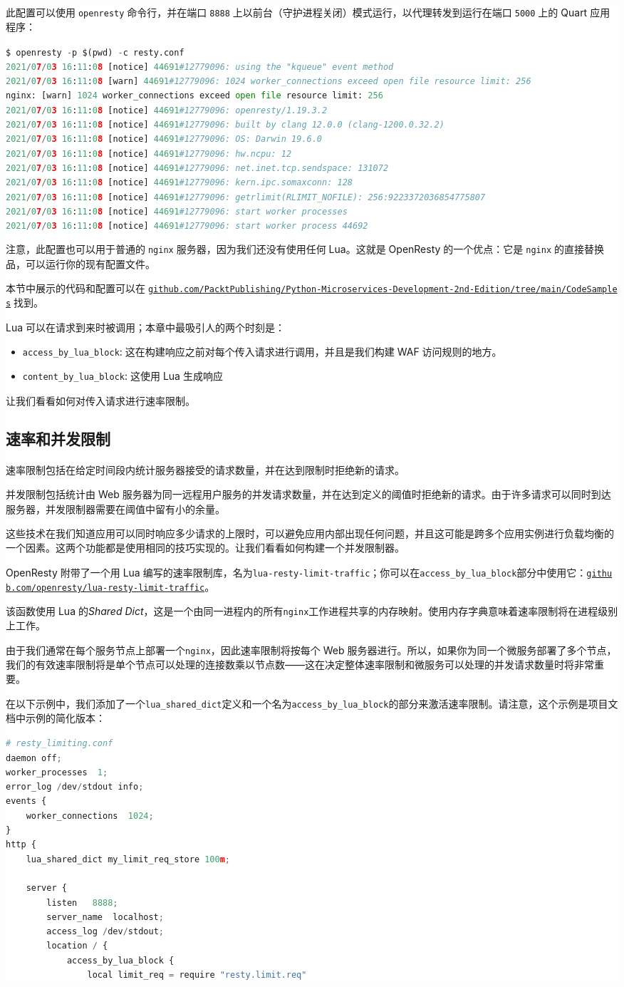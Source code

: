 此配置可以使用 `openresty` 命令行，并在端口 `8888` 上以前台（守护进程关闭）模式运行，以代理转发到运行在端口 `5000` 上的 Quart 应用程序：

```py
$ openresty -p $(pwd) -c resty.conf
2021/07/03 16:11:08 [notice] 44691#12779096: using the "kqueue" event method
2021/07/03 16:11:08 [warn] 44691#12779096: 1024 worker_connections exceed open file resource limit: 256
nginx: [warn] 1024 worker_connections exceed open file resource limit: 256
2021/07/03 16:11:08 [notice] 44691#12779096: openresty/1.19.3.2
2021/07/03 16:11:08 [notice] 44691#12779096: built by clang 12.0.0 (clang-1200.0.32.2)
2021/07/03 16:11:08 [notice] 44691#12779096: OS: Darwin 19.6.0
2021/07/03 16:11:08 [notice] 44691#12779096: hw.ncpu: 12
2021/07/03 16:11:08 [notice] 44691#12779096: net.inet.tcp.sendspace: 131072
2021/07/03 16:11:08 [notice] 44691#12779096: kern.ipc.somaxconn: 128
2021/07/03 16:11:08 [notice] 44691#12779096: getrlimit(RLIMIT_NOFILE): 256:9223372036854775807
2021/07/03 16:11:08 [notice] 44691#12779096: start worker processes
2021/07/03 16:11:08 [notice] 44691#12779096: start worker process 44692 
```

注意，此配置也可以用于普通的 `nginx` 服务器，因为我们还没有使用任何 Lua。这就是 OpenResty 的一个优点：它是 `nginx` 的直接替换品，可以运行你的现有配置文件。

本节中展示的代码和配置可以在 [`github.com/PacktPublishing/Python-Microservices-Development-2nd-Edition/tree/main/CodeSamples`](https://github.com/PacktPublishing/Python-Microservices-Development-2nd-Edition/tree/main/CodeSample) 找到。

Lua 可以在请求到来时被调用；本章中最吸引人的两个时刻是：

+   `access_by_lua_block`: 这在构建响应之前对每个传入请求进行调用，并且是我们构建 WAF 访问规则的地方。

+   `content_by_lua_block`: 这使用 Lua 生成响应

让我们看看如何对传入请求进行速率限制。

## 速率和并发限制

速率限制包括在给定时间段内统计服务器接受的请求数量，并在达到限制时拒绝新的请求。

并发限制包括统计由 Web 服务器为同一远程用户服务的并发请求数量，并在达到定义的阈值时拒绝新的请求。由于许多请求可以同时到达服务器，并发限制器需要在阈值中留有小的余量。

这些技术在我们知道应用可以同时响应多少请求的上限时，可以避免应用内部出现任何问题，并且这可能是跨多个应用实例进行负载均衡的一个因素。这两个功能都是使用相同的技巧实现的。让我们看看如何构建一个并发限制器。

OpenResty 附带了一个用 Lua 编写的速率限制库，名为`lua-resty-limit-traffic`；你可以在`access_by_lua_block`部分中使用它：[`github.com/openresty/lua-resty-limit-traffic`](https://github.com/openresty/lua-resty-limit-traffic)。

该函数使用 Lua 的*Shared Dict*，这是一个由同一进程内的所有`nginx`工作进程共享的内存映射。使用内存字典意味着速率限制将在进程级别上工作。

由于我们通常在每个服务节点上部署一个`nginx`，因此速率限制将按每个 Web 服务器进行。所以，如果你为同一个微服务部署了多个节点，我们的有效速率限制将是单个节点可以处理的连接数乘以节点数——这在决定整体速率限制和微服务可以处理的并发请求数量时将非常重要。

在以下示例中，我们添加了一个`lua_shared_dict`定义和一个名为`access_by_lua_block`的部分来激活速率限制。请注意，这个示例是项目文档中示例的简化版本：

```py
# resty_limiting.conf
daemon off;
worker_processes  1;
error_log /dev/stdout info;
events {
    worker_connections  1024;
}
http {
    lua_shared_dict my_limit_req_store 100m;

    server {
        listen   8888;
        server_name  localhost;
        access_log /dev/stdout;
        location / {
            access_by_lua_block {
                local limit_req = require "resty.limit.req"
```